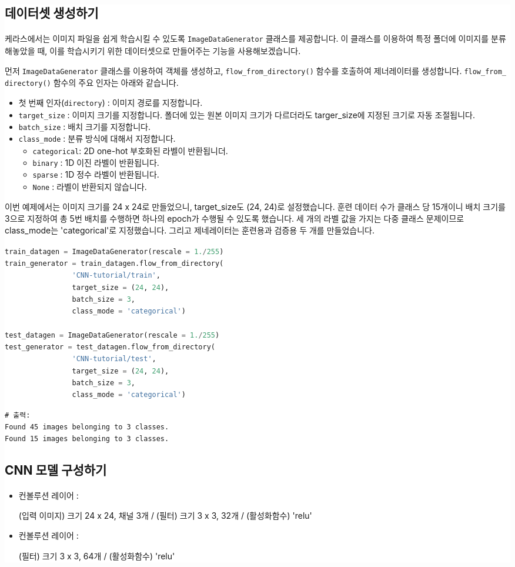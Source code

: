 


## 데이터셋 생성하기

케라스에서는 이미지 파일을 쉽게 학습시킬 수 있도록 `ImageDataGenerator` 클래스를 제공합니다. 이 클래스를 이용하여 특정 폴더에 이미지를 분류해놓았을 때, 이를 학습시키기 위한 데이터셋으로 만들어주는 기능을 사용해보겠습니다.

먼저 `ImageDataGenerator` 클래스를 이용하여 객체를 생성하고, `flow_from_directory()` 함수를 호출하여 제너레이터를 생성합니다. `flow_from_directory()` 함수의 주요 인자는 아래와 같습니다.

* 첫 번째 인자(`directory`) : 이미지 경로를 지정합니다.
* `target_size` : 이미지 크기를 지정합니다. 폴더에 있는 원본 이미지 크기가 다르더라도 targer_size에 지정된 크기로 자동 조절됩니다.
* `batch_size` : 배치 크기를 지정합니다.
* `class_mode` : 분류 방식에 대해서 지정합니다.
  * `categorical`: 2D one-hot 부호화된 라벨이 반환됩니더.
  * `binary` : 1D 이진 라벨이 반환됩니다.
  * `sparse` : 1D 정수 라벨이 반환됩니다.
  * `None` : 라벨이 반환되지 않습니다.

이번 예제에서는 이미지 크기를 24 x 24로 만들었으니, target_size도 (24, 24)로 설정했습니다. 훈련 데이터 수가 클래스 당 15개이니 배치 크기를 3으로 지정하여 총 5번 배치를 수행하면 하나의 epoch가 수행될 수 있도록 했습니다. 세 개의 라벨 값을 가지는 다중 클래스 문제이므로 class_mode는 'categorical'로 지정했습니다. 그리고 제네레이터는 훈련용과 검증용 두 개를 만들었습니다.

```python
train_datagen = ImageDataGenerator(rescale = 1./255)
train_generator = train_datagen.flow_from_directory(
				'CNN-tutorial/train',
				target_size = (24, 24),
				batch_size = 3,
				class_mode = 'categorical')

test_datagen = ImageDataGenerator(rescale = 1./255)
test_generator = test_datagen.flow_from_directory(
				'CNN-tutorial/test',
				target_size = (24, 24),
				batch_size = 3,
				class_mode = 'categorical')
```

```
# 출력:
Found 45 images belonging to 3 classes.
Found 15 images belonging to 3 classes.
```



## CNN 모델 구성하기

* 컨볼루션 레이어 :

   (입력 이미지) 크기 24 x 24, 채널 3개 / (필터) 크기 3 x 3, 32개 / (활성화함수) 'relu'

* 컨볼루션 레이어 :

   (필터) 크기 3 x 3, 64개 / (활성화함수) 'relu'
